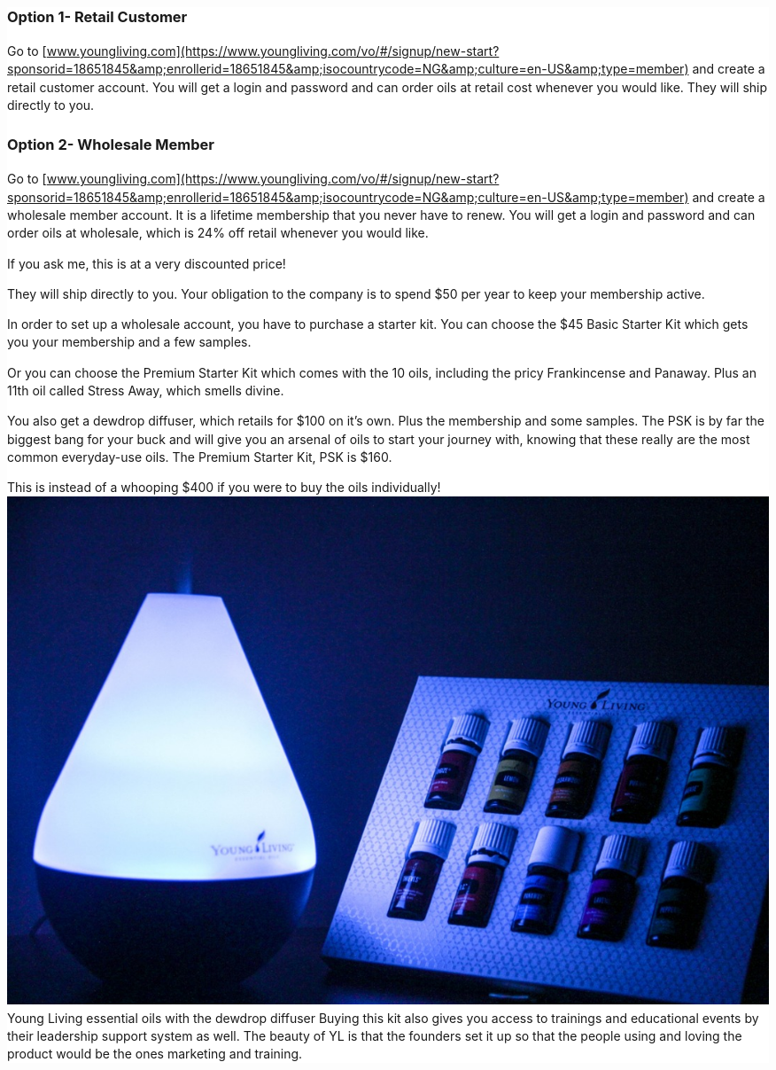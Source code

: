 ### Option 1- Retail Customer

Go to [www.youngliving.com](https://www.youngliving.com/vo/#/signup/new-start?sponsorid=18651845&amp;enrollerid=18651845&amp;isocountrycode=NG&amp;culture=en-US&amp;type=member) and create a retail customer account. You will get a login and password and can order oils at retail cost whenever you would like. They will ship directly to you.

### Option 2- Wholesale Member

Go to [www.youngliving.com](https://www.youngliving.com/vo/#/signup/new-start?sponsorid=18651845&amp;enrollerid=18651845&amp;isocountrycode=NG&amp;culture=en-US&amp;type=member) and create a wholesale member account. It is a lifetime membership that you never have to renew. You will get a login and password and can order oils at wholesale, which is 24% off retail whenever you would like.

If you ask me, this is at a very discounted price!

They will ship directly to you. Your obligation to the company is to spend $50 per year to keep your membership active.

In order to set up a wholesale account, you have to purchase a starter kit. You can choose the $45 Basic Starter Kit which gets you your membership and a few samples.

Or you can choose the Premium Starter Kit which comes with the 10 oils, including the pricy Frankincense and Panaway. Plus an 11th oil called Stress Away, which smells divine.

You also get a dewdrop diffuser, which retails for $100 on it&#x2019;s own. Plus the membership and some samples. The PSK is by far the biggest bang for your buck and will give you an arsenal of oils to start your journey with, knowing that these really are the most common everyday-use oils. The Premium Starter Kit, PSK is $160.

This is instead of a whooping $400 if you were to buy the oils individually!
![Young Living essential oils and the diffuser](images\Essential-oil-bottles-and-a-diffuser-.jpg)Young Living essential oils with the dewdrop diffuser
Buying this kit also gives you access to trainings and educational events by their leadership support system as well. The beauty of YL is that the founders set it up so that the people using and loving the product would be the ones marketing and training.
